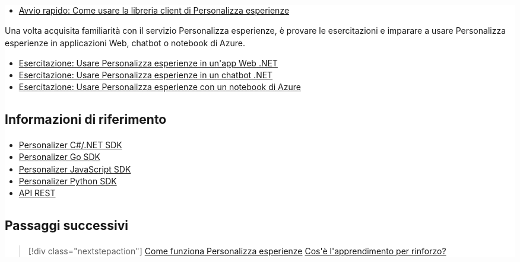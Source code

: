 * [Avvio rapido: Come usare la libreria client di Personalizza esperienze](sdk-learning-loop.md)

Una volta acquisita familiarità con il servizio Personalizza esperienze, è provare le esercitazioni e imparare a usare Personalizza esperienze in applicazioni Web, chatbot o notebook di Azure.

* [Esercitazione: Usare Personalizza esperienze in un'app Web .NET](tutorial-use-personalizer-web-app.md)
* [Esercitazione: Usare Personalizza esperienze in un chatbot .NET](tutorial-use-personalizer-chat-bot.md)
* [Esercitazione: Usare Personalizza esperienze con un notebook di Azure](tutorial-use-azure-notebook-generate-loop-data.md)

## <a name="reference"></a>Informazioni di riferimento 

* [Personalizer C#/.NET SDK](https://docs.microsoft.com/dotnet/api/overview/azure/cognitiveservices/client/personalizer?view=azure-dotnet)
* [Personalizer Go SDK](https://github.com/Azure/azure-sdk-for-go/tree/master/services/preview/personalizer/v1.0/personalizer)
* [Personalizer JavaScript SDK](https://docs.microsoft.com/javascript/api/@azure/cognitiveservices-personalizer/?view=azure-node-latest)
* [Personalizer Python SDK](https://docs.microsoft.com/python/api/overview/azure/cognitiveservices/personalizer?view=azure-python)
* [API REST](https://westus2.dev.cognitive.microsoft.com/docs/services/personalizer-api/operations/Rank)

## <a name="next-steps"></a>Passaggi successivi

> [!div class="nextstepaction"]
> [Come funziona Personalizza esperienze](how-personalizer-works.md)
> [Cos'è l'apprendimento per rinforzo?](concepts-reinforcement-learning.md)

